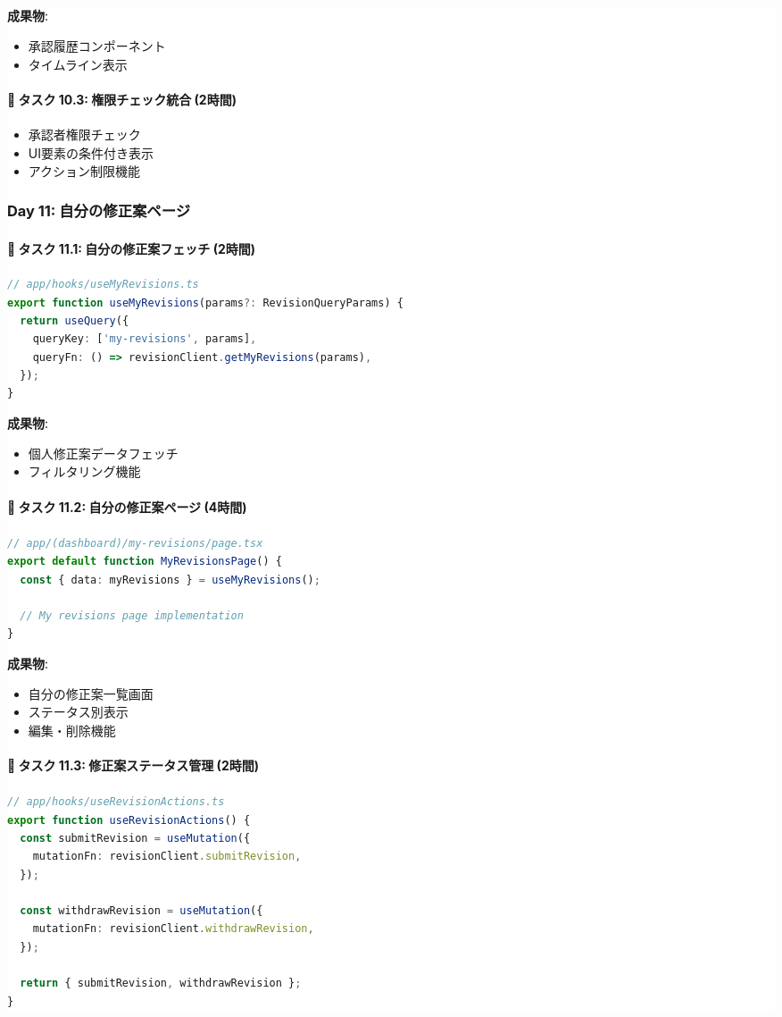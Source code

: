 **成果物**:
- 承認履歴コンポーネント
- タイムライン表示

#### 🎯 **タスク 10.3: 権限チェック統合** (2時間)
- 承認者権限チェック
- UI要素の条件付き表示
- アクション制限機能

### Day 11: 自分の修正案ページ

#### 🎯 **タスク 11.1: 自分の修正案フェッチ** (2時間)
```typescript
// app/hooks/useMyRevisions.ts
export function useMyRevisions(params?: RevisionQueryParams) {
  return useQuery({
    queryKey: ['my-revisions', params],
    queryFn: () => revisionClient.getMyRevisions(params),
  });
}
```

**成果物**:
- 個人修正案データフェッチ
- フィルタリング機能

#### 🎯 **タスク 11.2: 自分の修正案ページ** (4時間)
```typescript
// app/(dashboard)/my-revisions/page.tsx
export default function MyRevisionsPage() {
  const { data: myRevisions } = useMyRevisions();
  
  // My revisions page implementation
}
```

**成果物**:
- 自分の修正案一覧画面
- ステータス別表示
- 編集・削除機能

#### 🎯 **タスク 11.3: 修正案ステータス管理** (2時間)
```typescript
// app/hooks/useRevisionActions.ts
export function useRevisionActions() {
  const submitRevision = useMutation({
    mutationFn: revisionClient.submitRevision,
  });
  
  const withdrawRevision = useMutation({
    mutationFn: revisionClient.withdrawRevision,
  });
  
  return { submitRevision, withdrawRevision };
}
```
